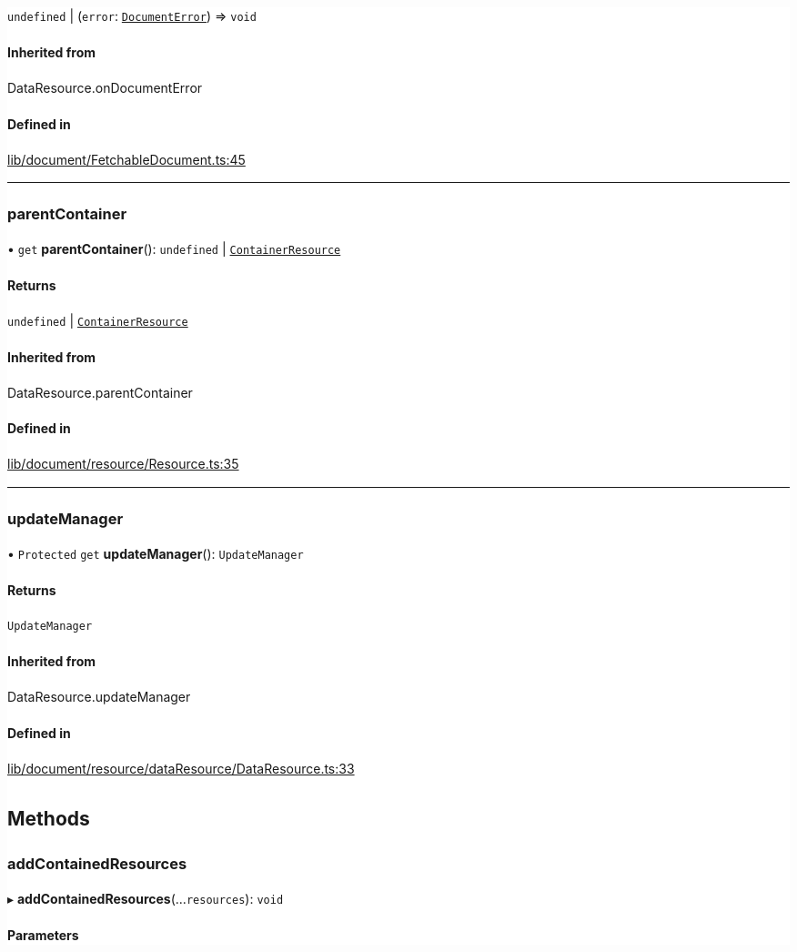 `undefined` \| (`error`: [`DocumentError`](DocumentError.md)) => `void`

#### Inherited from

DataResource.onDocumentError

#### Defined in

[lib/document/FetchableDocument.ts:45](https://github.com/o-development/ldo-solid-react/blob/04d2e11/lib/document/FetchableDocument.ts#L45)

___

### parentContainer

• `get` **parentContainer**(): `undefined` \| [`ContainerResource`](ContainerResource.md)

#### Returns

`undefined` \| [`ContainerResource`](ContainerResource.md)

#### Inherited from

DataResource.parentContainer

#### Defined in

[lib/document/resource/Resource.ts:35](https://github.com/o-development/ldo-solid-react/blob/04d2e11/lib/document/resource/Resource.ts#L35)

___

### updateManager

• `Protected` `get` **updateManager**(): `UpdateManager`

#### Returns

`UpdateManager`

#### Inherited from

DataResource.updateManager

#### Defined in

[lib/document/resource/dataResource/DataResource.ts:33](https://github.com/o-development/ldo-solid-react/blob/04d2e11/lib/document/resource/dataResource/DataResource.ts#L33)

## Methods

### addContainedResources

▸ **addContainedResources**(...`resources`): `void`

#### Parameters
